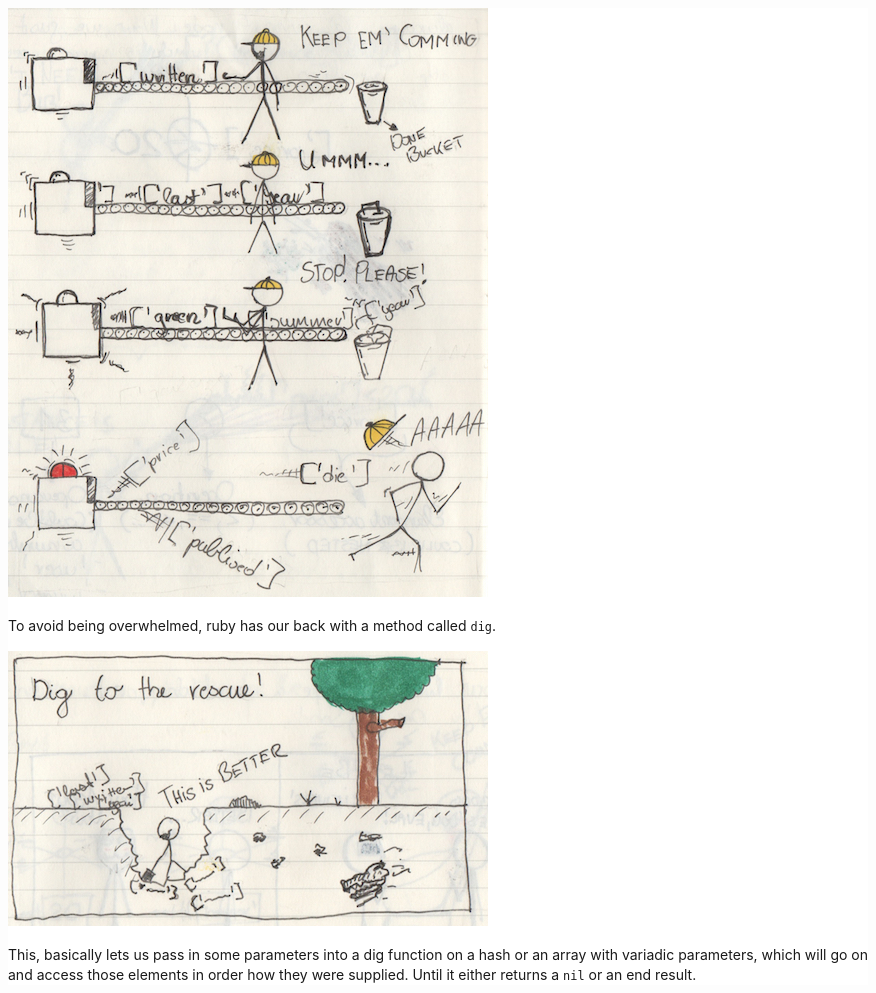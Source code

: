 ![feedline](/img/feedline.jpg)

To avoid being overwhelmed, ruby has our back with a method called `dig`.

![dig](/img/dig.jpg)

This, basically lets us pass in some parameters into a dig function on a hash or an array with variadic parameters, which will go on and access those elements in order how they were supplied. Until it either returns a `nil` or an end result.
